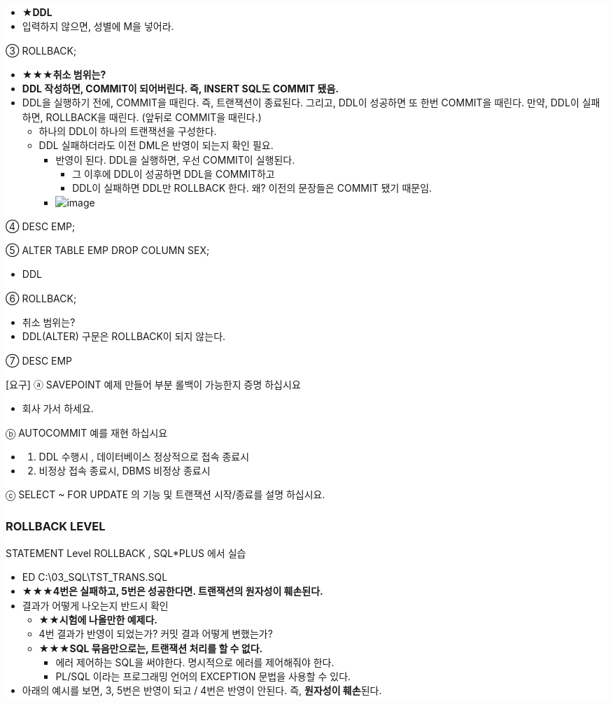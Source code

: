 - **★DDL** 
- 입력하지 않으면, 성별에 M을 넣어라.

③ ROLLBACK;        

- **★★★취소 범위는?** 
- **DDL 작성하면, COMMIT이 되어버린다. 즉, INSERT SQL도 COMMIT 됐음.**
- DDL을 실행하기 전에, COMMIT을 때린다. 즉, 트랜잭션이 종료된다. 그리고, DDL이 성공하면 또 한번 COMMIT을 때린다. 만약, DDL이 실패하면, ROLLBACK을 때린다. (앞뒤로 COMMIT을 때린다.)
  - 하나의 DDL이 하나의 트랜잭션을 구성한다.
  - DDL 실패하더라도 이전 DML은 반영이 되는지 확인 필요. 
    - 반영이 된다. DDL을 실행하면, 우선 COMMIT이 실행된다.
      - 그 이후에 DDL이 성공하면 DDL을 COMMIT하고
      - DDL이 실패하면 DDL만 ROLLBACK 한다. 왜? 이전의 문장들은 COMMIT 됐기 때문임.
    - ![image](https://user-images.githubusercontent.com/63223355/81882059-bb82cd00-95cc-11ea-9134-fb5f1c982de3.png)

④ DESC EMP; 

⑤ ALTER TABLE EMP DROP COLUMN  SEX;     

- DDL 

⑥ ROLLBACK;         

- 취소 범위는?
- DDL(ALTER) 구문은 ROLLBACK이 되지 않는다. 

⑦ DESC   EMP 



[요구] 
ⓐ SAVEPOINT 예제 만들어 부분 롤백이 가능한지 증명 하십시요 

- 회사 가서 하세요.

ⓑ AUTOCOMMIT 예를 재현 하십시요 

- 1) DDL 수행시 ,  데이터베이스 정상적으로 접속 종료시 
- 2) 비정상 접속 종료시, DBMS 비정상 종료시  

ⓒ SELECT ~ FOR UPDATE 의 기능 및 트랜잭션 시작/종료를 설명 하십시요. 



### ROLLBACK LEVEL

STATEMENT Level ROLLBACK , SQL*PLUS 에서 실습 

- ED C:\03_SQL\TST_TRANS.SQL 
- **★★★4번은 실패하고, 5번은 성공한다면. 트랜잭션의 원자성이 훼손된다.**
- 결과가 어떻게 나오는지 반드시 확인
  - **★★시험에 나올만한 예제다.**
  - 4번 결과가 반영이 되었는가? 커밋 결과 어떻게 변했는가?
  - **★★★SQL 묶음만으로는, 트랜잭션 처리를 할 수 없다.**
    - 에러 제어하는 SQL을 써야한다.  명시적으로 에러를 제어해줘야 한다.
    - PL/SQL 이라는 프로그래밍 언어의 EXCEPTION 문법을 사용할 수 있다.
- 아래의 예시를 보면, 3, 5번은 반영이 되고 / 4번은 반영이 안된다. 즉, **원자성이 훼손**된다.
